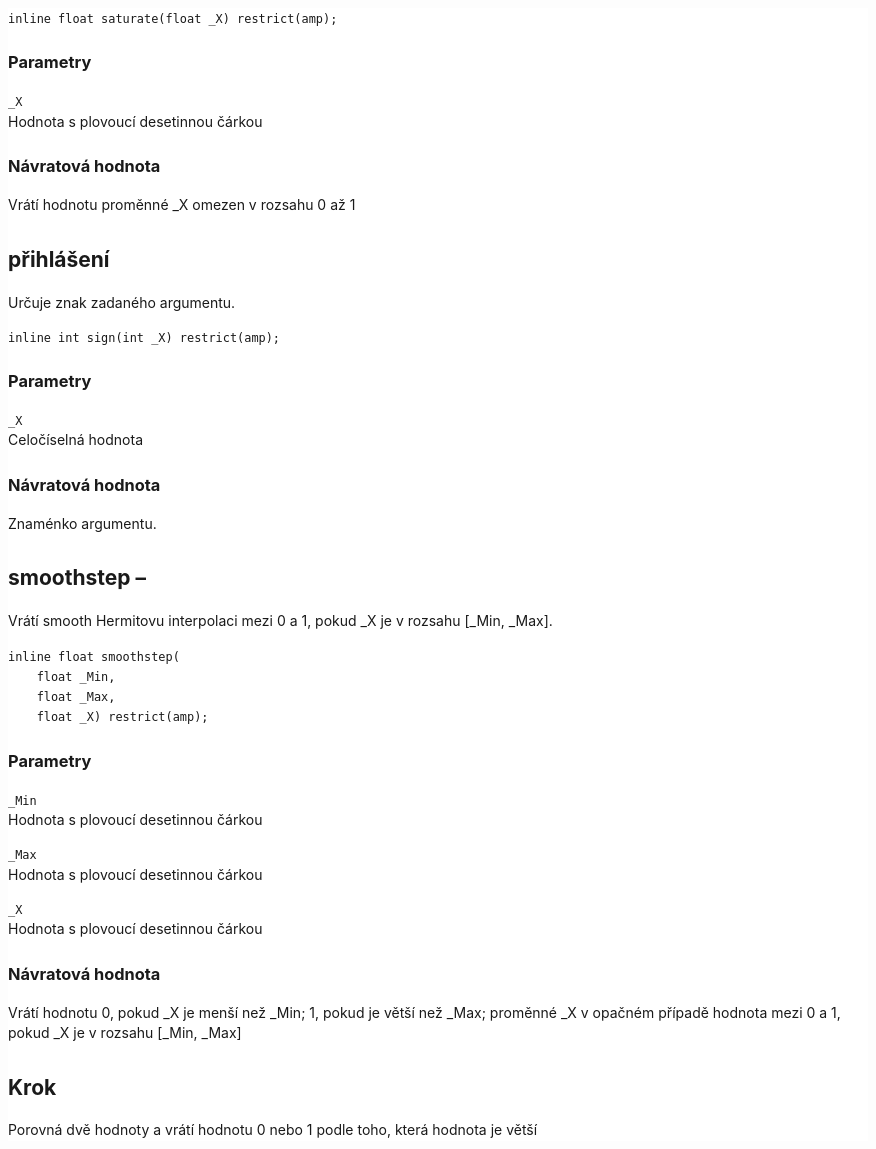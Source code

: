 ```  
inline float saturate(float _X) restrict(amp);
```  
  
### <a name="parameters"></a>Parametry  
 `_X`  
 Hodnota s plovoucí desetinnou čárkou  
  
### <a name="return-value"></a>Návratová hodnota  
 Vrátí hodnotu proměnné _X omezen v rozsahu 0 až 1  
  
##  <a name="sign"></a>  přihlášení  
 Určuje znak zadaného argumentu.  
  
```  
inline int sign(int _X) restrict(amp);
```  
  
### <a name="parameters"></a>Parametry  
 `_X`  
 Celočíselná hodnota  
  
### <a name="return-value"></a>Návratová hodnota  
 Znaménko argumentu.  
  
##  <a name="smoothstep"></a>  smoothstep –  
 Vrátí smooth Hermitovu interpolaci mezi 0 a 1, pokud _X je v rozsahu [_Min, _Max].  
  
```  
inline float smoothstep(
    float _Min,  
    float _Max,  
    float _X) restrict(amp);
```  
  
### <a name="parameters"></a>Parametry  
 `_Min`  
 Hodnota s plovoucí desetinnou čárkou  
  
 `_Max`  
 Hodnota s plovoucí desetinnou čárkou  
  
 `_X`  
 Hodnota s plovoucí desetinnou čárkou  
  
### <a name="return-value"></a>Návratová hodnota  
 Vrátí hodnotu 0, pokud _X je menší než _Min; 1, pokud je větší než _Max; proměnné _X v opačném případě hodnota mezi 0 a 1, pokud _X je v rozsahu [_Min, _Max]  
  
##  <a name="step"></a>  Krok  
 Porovná dvě hodnoty a vrátí hodnotu 0 nebo 1 podle toho, která hodnota je větší  
  
